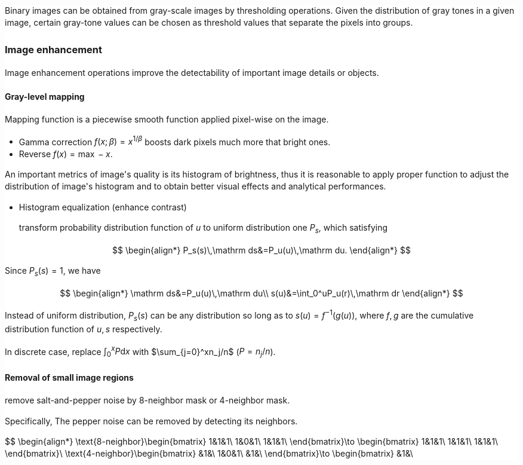 Binary images can be obtained from gray-scale images by thresholding operations. Given the distribution of gray tones in a given image, certain gray-tone values can be chosen as threshold values that separate the pixels into groups.

### Image enhancement

Image enhancement operations improve the detectability of important image details or objects.

#### Gray-level mapping

Mapping function is a piecewise smooth function applied pixel-wise on the image.

- Gamma correction $f(x;\beta)=x^{1/\beta}$ boosts dark pixels much more that bright ones.
- Reverse $f(x)=\max-x$.

An important metrics of image's quality is its histogram of brightness, thus it is reasonable to apply proper function to adjust the distribution of image's histogram and to obtain better visual effects and analytical performances.

- Histogram equalization (enhance contrast)

  transform probability distribution function of $u$ to uniform distribution one $P_s$, which satisfying
  
$$
  \begin{align*}
  P_s(s)\,\mathrm ds&=P_u(u)\,\mathrm du.
  \end{align*}
  $$

  Since $P_s(s)=1$, we have
  
$$
  \begin{align*}
  \mathrm ds&=P_u(u)\,\mathrm du\\
  s(u)&=\int_0^uP_u(r)\,\mathrm dr
  \end{align*}
  $$

  

Instead of uniform distribution, $P_s(s)$ can be any distribution so long as to $s(u)=f^{-1}(g(u))$, where $f,g$ are the cumulative distribution function of $u,s$ respectively.

  In discrete case, replace $\int_0^x P\mathrm dx$ with $\sum_{j=0}^xn_j/n$ ($P=n_j/n$).

#### Removal of small image regions

remove salt-and-pepper noise by 8-neighbor mask or 4-neighbor mask.

Specifically, The pepper noise can be removed by detecting its neighbors.

$$
\begin{align*}
\text{8-neighbor}\begin{bmatrix}
1&1&1\\
1&0&1\\
1&1&1\\
\end{bmatrix}\to
\begin{bmatrix}
1&1&1\\
1&1&1\\
1&1&1\\
\end{bmatrix}\\
\text{4-neighbor}\begin{bmatrix}
&1&\\
1&0&1\\
&1&\\
\end{bmatrix}\to
\begin{bmatrix}
&1&\\